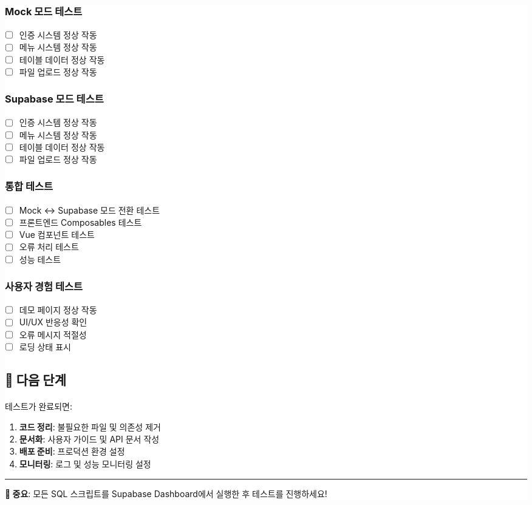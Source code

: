 ### Mock 모드 테스트
- [ ] 인증 시스템 정상 작동
- [ ] 메뉴 시스템 정상 작동
- [ ] 테이블 데이터 정상 작동
- [ ] 파일 업로드 정상 작동

### Supabase 모드 테스트
- [ ] 인증 시스템 정상 작동
- [ ] 메뉴 시스템 정상 작동
- [ ] 테이블 데이터 정상 작동
- [ ] 파일 업로드 정상 작동

### 통합 테스트
- [ ] Mock ↔ Supabase 모드 전환 테스트
- [ ] 프론트엔드 Composables 테스트
- [ ] Vue 컴포넌트 테스트
- [ ] 오류 처리 테스트
- [ ] 성능 테스트

### 사용자 경험 테스트
- [ ] 데모 페이지 정상 작동
- [ ] UI/UX 반응성 확인
- [ ] 오류 메시지 적절성
- [ ] 로딩 상태 표시

## 🎯 다음 단계

테스트가 완료되면:
1. **코드 정리**: 불필요한 파일 및 의존성 제거
2. **문서화**: 사용자 가이드 및 API 문서 작성
3. **배포 준비**: 프로덕션 환경 설정
4. **모니터링**: 로그 및 성능 모니터링 설정

---

**🚨 중요**: 모든 SQL 스크립트를 Supabase Dashboard에서 실행한 후 테스트를 진행하세요!
